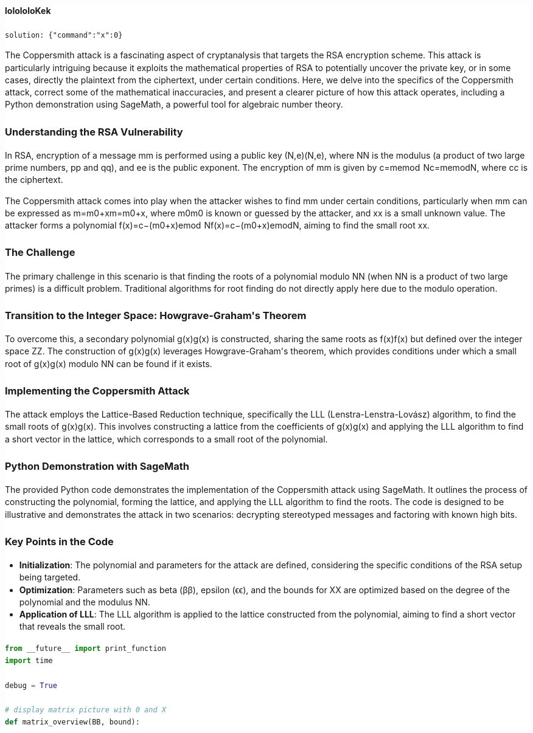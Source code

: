 #### lolololoKek
`solution: {"command":"x":0}`

The Coppersmith attack is a fascinating aspect of cryptanalysis that targets the RSA encryption scheme. This attack is particularly intriguing because it exploits the mathematical properties of RSA to potentially uncover the private key, or in some cases, directly the plaintext from the ciphertext, under certain conditions. Here, we delve into the specifics of the Coppersmith attack, correct some of the mathematical inaccuracies, and present a clearer picture of how this attack operates, including a Python demonstration using SageMath, a powerful tool for algebraic number theory.

### Understanding the RSA Vulnerability

In RSA, encryption of a message mm is performed using a public key (N,e)(N,e), where NN is the modulus (a product of two large prime numbers, pp and qq), and ee is the public exponent. The encryption of mm is given by c=memod  Nc=memodN, where cc is the ciphertext.

The Coppersmith attack comes into play when the attacker wishes to find mm under certain conditions, particularly when mm can be expressed as m=m0+xm=m0​+x, where m0m0​ is known or guessed by the attacker, and xx is a small unknown value. The attacker forms a polynomial f(x)=c−(m0+x)emod  Nf(x)=c−(m0​+x)emodN, aiming to find the small root xx.

### The Challenge

The primary challenge in this scenario is that finding the roots of a polynomial modulo NN (when NN is a product of two large primes) is a difficult problem. Traditional algorithms for root finding do not directly apply here due to the modulo operation.

### Transition to the Integer Space: Howgrave-Graham's Theorem

To overcome this, a secondary polynomial g(x)g(x) is constructed, sharing the same roots as f(x)f(x) but defined over the integer space ZZ. The construction of g(x)g(x) leverages Howgrave-Graham's theorem, which provides conditions under which a small root of g(x)g(x) modulo NN can be found if it exists.

### Implementing the Coppersmith Attack

The attack employs the Lattice-Based Reduction technique, specifically the LLL (Lenstra-Lenstra-Lovász) algorithm, to find the small roots of g(x)g(x). This involves constructing a lattice from the coefficients of g(x)g(x) and applying the LLL algorithm to find a short vector in the lattice, which corresponds to a small root of the polynomial.

### Python Demonstration with SageMath

The provided Python code demonstrates the implementation of the Coppersmith attack using SageMath. It outlines the process of constructing the polynomial, forming the lattice, and applying the LLL algorithm to find the roots. The code is designed to be illustrative and demonstrates the attack in two scenarios: decrypting stereotyped messages and factoring with known high bits.

### Key Points in the Code

- **Initialization**: The polynomial and parameters for the attack are defined, considering the specific conditions of the RSA setup being targeted.
- **Optimization**: Parameters such as beta (ββ), epsilon (ϵϵ), and the bounds for XX are optimized based on the degree of the polynomial and the modulus NN.
- **Application of LLL**: The LLL algorithm is applied to the lattice constructed from the polynomial, aiming to find a short vector that reveals the small root.
```python
from __future__ import print_function
import time

debug = True

# display matrix picture with 0 and X
def matrix_overview(BB, bound):
```